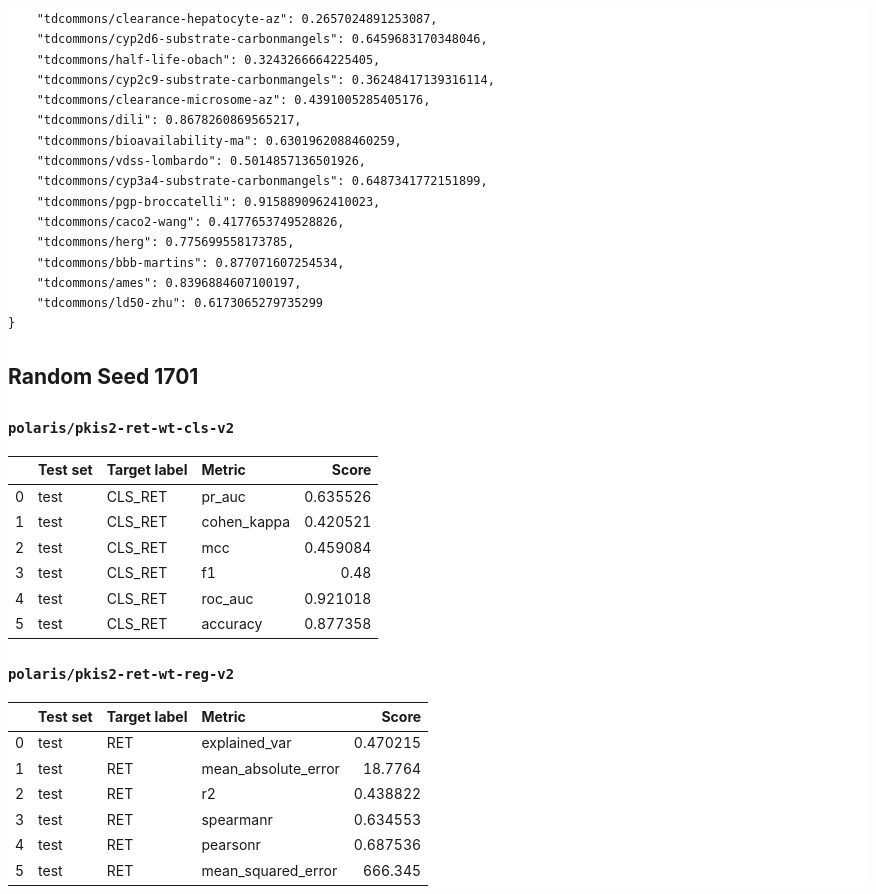 ```
    "tdcommons/clearance-hepatocyte-az": 0.2657024891253087,
    "tdcommons/cyp2d6-substrate-carbonmangels": 0.6459683170348046,
    "tdcommons/half-life-obach": 0.3243266664225405,
    "tdcommons/cyp2c9-substrate-carbonmangels": 0.36248417139316114,
    "tdcommons/clearance-microsome-az": 0.4391005285405176,
    "tdcommons/dili": 0.8678260869565217,
    "tdcommons/bioavailability-ma": 0.6301962088460259,
    "tdcommons/vdss-lombardo": 0.5014857136501926,
    "tdcommons/cyp3a4-substrate-carbonmangels": 0.6487341772151899,
    "tdcommons/pgp-broccatelli": 0.9158890962410023,
    "tdcommons/caco2-wang": 0.4177653749528826,
    "tdcommons/herg": 0.775699558173785,
    "tdcommons/bbb-martins": 0.877071607254534,
    "tdcommons/ames": 0.8396884607100197,
    "tdcommons/ld50-zhu": 0.6173065279735299
}
```
## Random Seed 1701

### `polaris/pkis2-ret-wt-cls-v2`

|    | Test set   | Target label   | Metric      |    Score |
|---:|:-----------|:---------------|:------------|---------:|
|  0 | test       | CLS_RET        | pr_auc      | 0.635526 |
|  1 | test       | CLS_RET        | cohen_kappa | 0.420521 |
|  2 | test       | CLS_RET        | mcc         | 0.459084 |
|  3 | test       | CLS_RET        | f1          | 0.48     |
|  4 | test       | CLS_RET        | roc_auc     | 0.921018 |
|  5 | test       | CLS_RET        | accuracy    | 0.877358 |


### `polaris/pkis2-ret-wt-reg-v2`

|    | Test set   | Target label   | Metric              |      Score |
|---:|:-----------|:---------------|:--------------------|-----------:|
|  0 | test       | RET            | explained_var       |   0.470215 |
|  1 | test       | RET            | mean_absolute_error |  18.7764   |
|  2 | test       | RET            | r2                  |   0.438822 |
|  3 | test       | RET            | spearmanr           |   0.634553 |
|  4 | test       | RET            | pearsonr            |   0.687536 |
|  5 | test       | RET            | mean_squared_error  | 666.345    |
